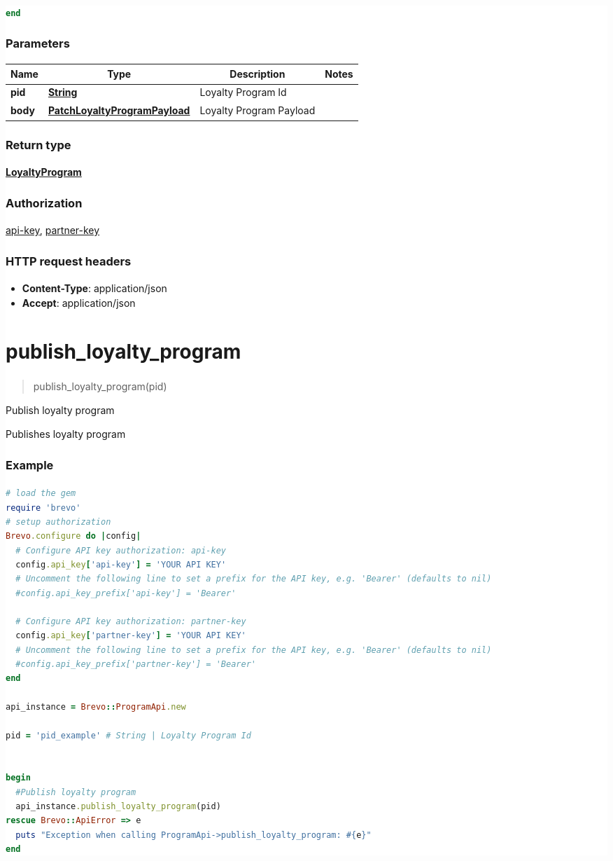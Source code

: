 ```ruby
end
```

### Parameters

Name | Type | Description  | Notes
------------- | ------------- | ------------- | -------------
 **pid** | [**String**](.md)| Loyalty Program Id | 
 **body** | [**PatchLoyaltyProgramPayload**](PatchLoyaltyProgramPayload.md)| Loyalty Program Payload | 

### Return type

[**LoyaltyProgram**](LoyaltyProgram.md)

### Authorization

[api-key](../README.md#api-key), [partner-key](../README.md#partner-key)

### HTTP request headers

 - **Content-Type**: application/json
 - **Accept**: application/json



# **publish_loyalty_program**
> publish_loyalty_program(pid)

Publish loyalty program

Publishes loyalty program

### Example
```ruby
# load the gem
require 'brevo'
# setup authorization
Brevo.configure do |config|
  # Configure API key authorization: api-key
  config.api_key['api-key'] = 'YOUR API KEY'
  # Uncomment the following line to set a prefix for the API key, e.g. 'Bearer' (defaults to nil)
  #config.api_key_prefix['api-key'] = 'Bearer'

  # Configure API key authorization: partner-key
  config.api_key['partner-key'] = 'YOUR API KEY'
  # Uncomment the following line to set a prefix for the API key, e.g. 'Bearer' (defaults to nil)
  #config.api_key_prefix['partner-key'] = 'Bearer'
end

api_instance = Brevo::ProgramApi.new

pid = 'pid_example' # String | Loyalty Program Id


begin
  #Publish loyalty program
  api_instance.publish_loyalty_program(pid)
rescue Brevo::ApiError => e
  puts "Exception when calling ProgramApi->publish_loyalty_program: #{e}"
end
```

